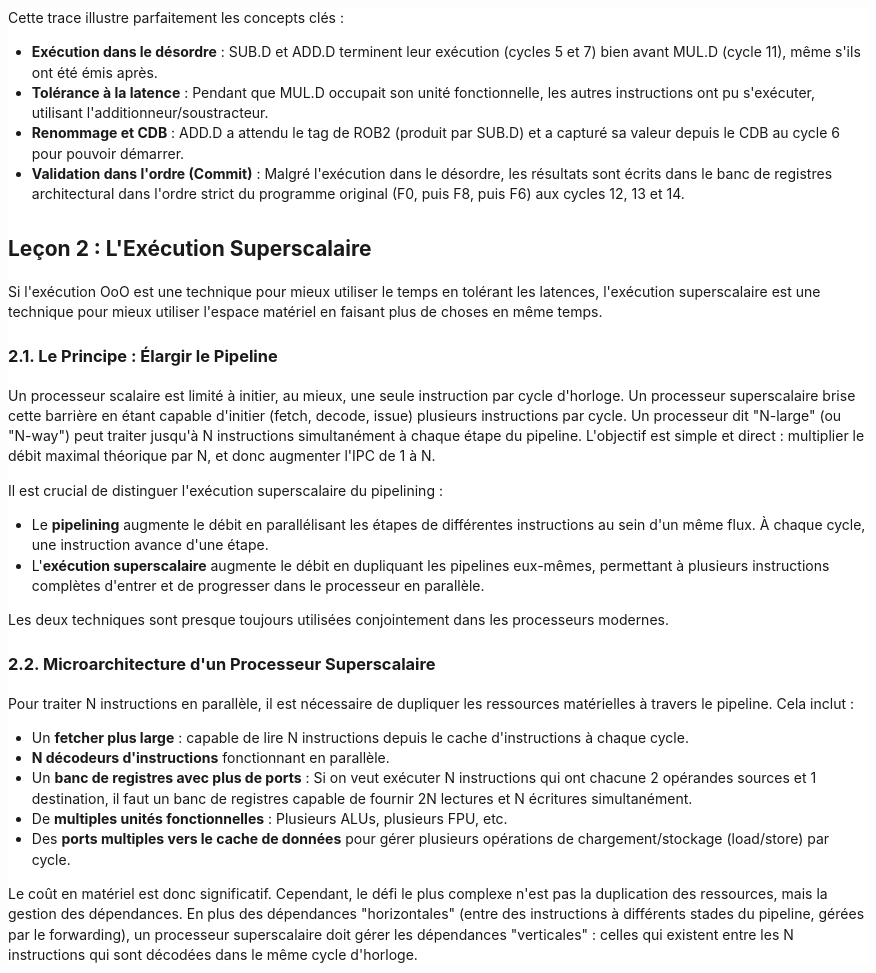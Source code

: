 Cette trace illustre parfaitement les concepts clés :

- **Exécution dans le désordre** : SUB.D et ADD.D terminent leur exécution (cycles 5 et 7) bien avant MUL.D (cycle 11), même s'ils ont été émis après.
- **Tolérance à la latence** : Pendant que MUL.D occupait son unité fonctionnelle, les autres instructions ont pu s'exécuter, utilisant l'additionneur/soustracteur.
- **Renommage et CDB** : ADD.D a attendu le tag de ROB2 (produit par SUB.D) et a capturé sa valeur depuis le CDB au cycle 6 pour pouvoir démarrer.
- **Validation dans l'ordre (Commit)** : Malgré l'exécution dans le désordre, les résultats sont écrits dans le banc de registres architectural dans l'ordre strict du programme original (F0, puis F8, puis F6) aux cycles 12, 13 et 14.

## Leçon 2 : L'Exécution Superscalaire

Si l'exécution OoO est une technique pour mieux utiliser le temps en tolérant les latences, l'exécution superscalaire est une technique pour mieux utiliser l'espace matériel en faisant plus de choses en même temps.

### 2.1. Le Principe : Élargir le Pipeline

Un processeur scalaire est limité à initier, au mieux, une seule instruction par cycle d'horloge. Un processeur superscalaire brise cette barrière en étant capable d'initier (fetch, decode, issue) plusieurs instructions par cycle. Un processeur dit "N-large" (ou "N-way") peut traiter jusqu'à N instructions simultanément à chaque étape du pipeline. L'objectif est simple et direct : multiplier le débit maximal théorique par N, et donc augmenter l'IPC de 1 à N.

Il est crucial de distinguer l'exécution superscalaire du pipelining :

- Le **pipelining** augmente le débit en parallélisant les étapes de différentes instructions au sein d'un même flux. À chaque cycle, une instruction avance d'une étape.
- L'**exécution superscalaire** augmente le débit en dupliquant les pipelines eux-mêmes, permettant à plusieurs instructions complètes d'entrer et de progresser dans le processeur en parallèle.

Les deux techniques sont presque toujours utilisées conjointement dans les processeurs modernes.

### 2.2. Microarchitecture d'un Processeur Superscalaire

Pour traiter N instructions en parallèle, il est nécessaire de dupliquer les ressources matérielles à travers le pipeline. Cela inclut :

- Un **fetcher plus large** : capable de lire N instructions depuis le cache d'instructions à chaque cycle.
- **N décodeurs d'instructions** fonctionnant en parallèle.
- Un **banc de registres avec plus de ports** : Si on veut exécuter N instructions qui ont chacune 2 opérandes sources et 1 destination, il faut un banc de registres capable de fournir 2N lectures et N écritures simultanément.
- De **multiples unités fonctionnelles** : Plusieurs ALUs, plusieurs FPU, etc.
- Des **ports multiples vers le cache de données** pour gérer plusieurs opérations de chargement/stockage (load/store) par cycle.

Le coût en matériel est donc significatif. Cependant, le défi le plus complexe n'est pas la duplication des ressources, mais la gestion des dépendances. En plus des dépendances "horizontales" (entre des instructions à différents stades du pipeline, gérées par le forwarding), un processeur superscalaire doit gérer les dépendances "verticales" : celles qui existent entre les N instructions qui sont décodées dans le même cycle d'horloge. 
